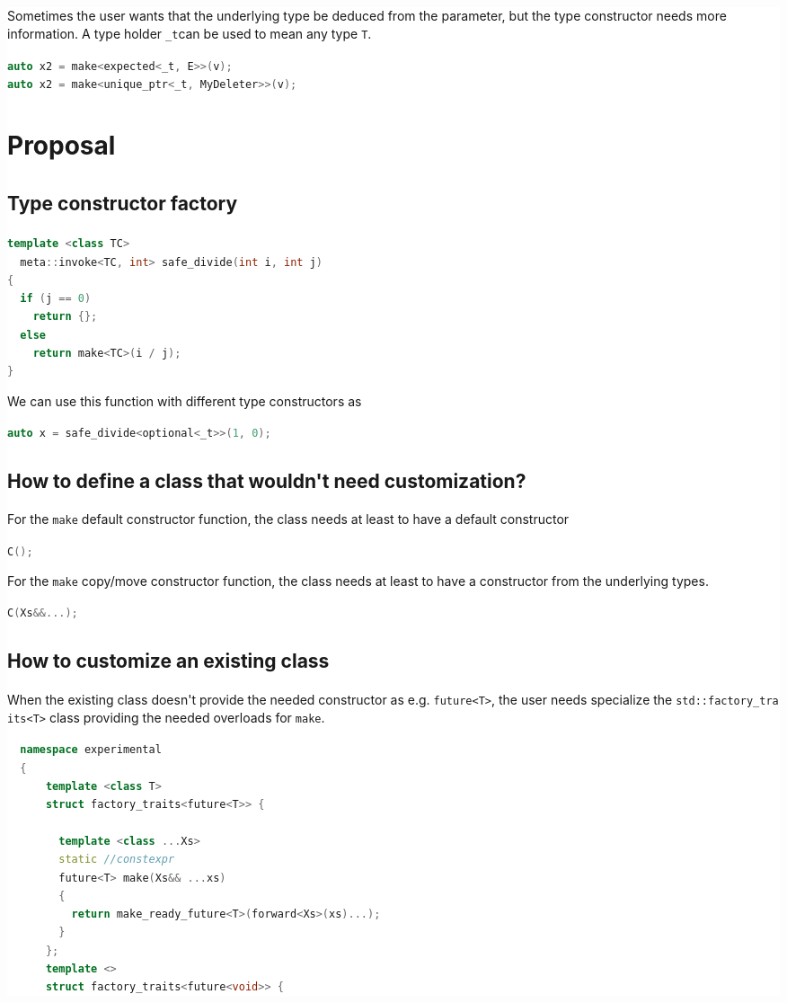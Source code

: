 Sometimes the user wants that the underlying type be deduced from the parameter, but the type constructor needs more information. A type holder ```_t```can be used to mean any type `T`.

```c++
auto x2 = make<expected<_t, E>>(v);
auto x2 = make<unique_ptr<_t, MyDeleter>>(v);
```


# Proposal

## Type constructor factory


```c++
template <class TC>
  meta::invoke<TC, int> safe_divide(int i, int j)
{
  if (j == 0)
    return {};
  else
    return make<TC>(i / j);
}
```

We can use this function with different type constructors as

```c++
auto x = safe_divide<optional<_t>>(1, 0);
```
  
## How to define a class that wouldn't need customization? 

For the `make` default constructor function, the class needs at least to have a 
default constructor

```c++
C();
```

For the `make` copy/move constructor function, the class needs at least to have a constructor from the underlying types.

```c++
C(Xs&&...);
```

## How to customize an existing class

When the existing class doesn't provide the needed constructor as e.g. `future<T>`, the user needs specialize the `std::factory_traits<T>` class providing the needed overloads for `make`.

```c++
  namespace experimental
  {
      template <class T>
      struct factory_traits<future<T>> {

        template <class ...Xs>
        static //constexpr
        future<T> make(Xs&& ...xs)
        {
          return make_ready_future<T>(forward<Xs>(xs)...);
        }
      };
      template <>
      struct factory_traits<future<void>> {

```